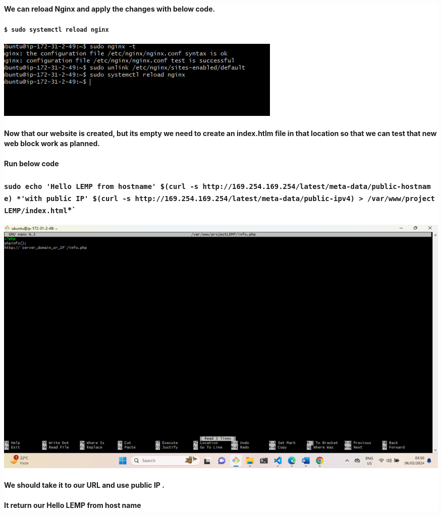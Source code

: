 #### We can reload Nginx and apply the changes with below code.

#### `$ sudo systemctl reload nginx`
![alt text](<image/To reload Nginx.png>)

#### Now that our website is created, but its empty we need to create an index.htlm file in that location so that we can test that new web block work as planned.

#### Run below code
### `sudo echo 'Hello LEMP from hostname' $(curl -s http://169.254.169.254/latest/meta-data/public-hostname) *'with public IP' $(curl -s http://169.254.169.254/latest/meta-data/public-ipv4) > /var/www/projectLEMP/index.html`*`

![alt text](<image/nginx new file with php code.png>)

####  We should take it to our URL and use public IP .
####  It return our Hello LEMP from host name